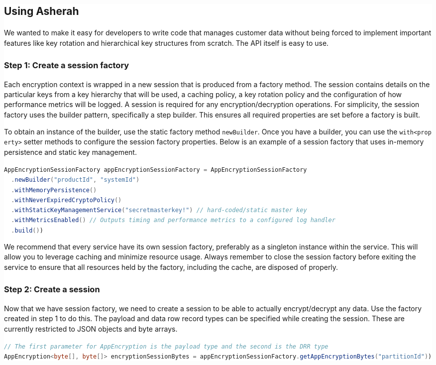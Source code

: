 ## Using Asherah

We wanted to make it easy for developers to write code that manages customer data without being forced to implement 
important features like key rotation and hierarchical key structures from scratch. The API itself is easy to use.

### Step 1: Create a session factory

Each encryption context is wrapped in a new session that is produced from a factory method. The session contains details on
the particular keys from a key hierarchy that will be used, a caching policy, a key rotation policy and the configuration
of how performance metrics will be logged. A session is required for any encryption/decryption operations. For simplicity, 
the session factory uses the builder pattern, specifically a step builder. This ensures all required properties are set before 
a factory is built. 

To obtain an instance of the builder, use the static factory method `newBuilder`. Once you have a builder, you can 
use the `with<property>` setter methods to configure the session factory properties. Below is an example of a 
session factory that uses in-memory persistence and static key management.

```java
AppEncryptionSessionFactory appEncryptionSessionFactory = AppEncryptionSessionFactory
  .newBuilder("productId", "systemId") 
  .withMemoryPersistence()
  .withNeverExpiredCryptoPolicy()
  .withStaticKeyManagementService("secretmasterkey!") // hard-coded/static master key
  .withMetricsEnabled() // Outputs timing and performance metrics to a configured log handler
  .build())
```

We recommend that every service have its own session factory, preferably as a singleton instance within the 
service. This will allow you to leverage caching and minimize resource usage. Always remember to close the 
session factory before exiting the service to ensure that all resources held by the factory, including the 
cache, are disposed of properly.


### Step 2: Create a session

Now that we have session factory, we need to create a session to be able to actually encrypt/decrypt any data. Use the factory 
created in step 1 to do this. The payload and data row record types can be specified while creating the session. These are 
currently restricted to JSON objects and byte arrays.

```java
// The first parameter for AppEncryption is the payload type and the second is the DRR type
AppEncryption<byte[], byte[]> encryptionSessionBytes = appEncryptionSessionFactory.getAppEncryptionBytes("partitionId"))
```

